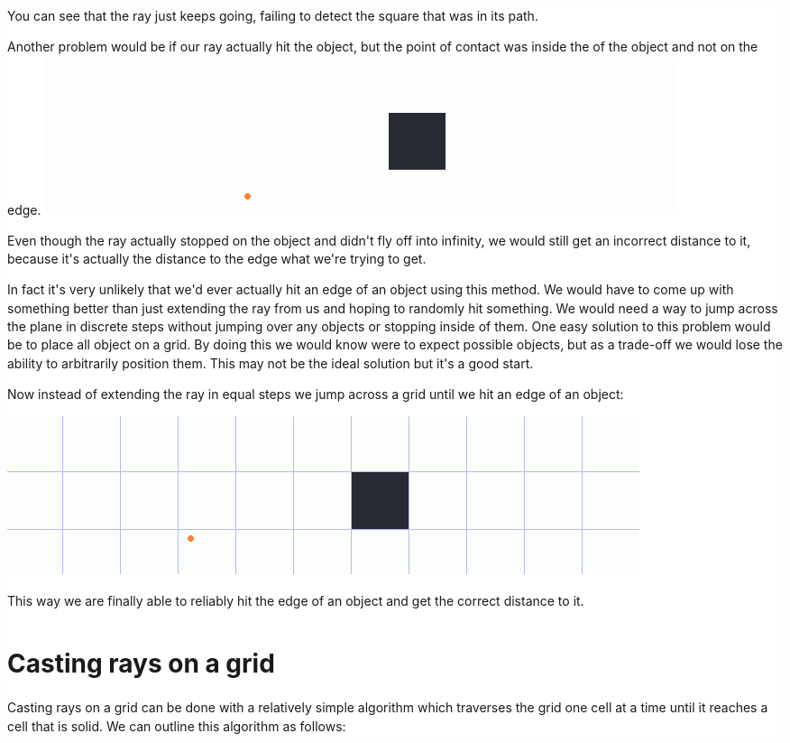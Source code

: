 You can see that the ray just keeps going, failing to detect the square that was in its path.

Another problem would be if our ray actually hit the object, but the point of contact was inside the of the
object and not on the edge.
![ray-miss-inside](/images/posts/raycaster/cast-miss-inside.gif)

Even though the ray actually stopped on the object and didn't fly off into infinity, we would still get an
incorrect distance to it, because it's actually the distance to the edge what we're trying to get. 

In fact it's very unlikely that we'd ever actually hit an edge of an object using this method. We would have
to come up with something better than just extending the ray from us and hoping to randomly hit something. We
would need a way to jump across the plane in discrete steps without jumping over any objects or stopping inside
of them. One easy solution to this problem would be to place all object on a grid. By doing this we would know
were to expect possible objects, but as a trade-off we would lose the ability to arbitrarily position them. 
This may not be the ideal solution but it's a good start.

Now instead of extending the ray in equal steps we jump across a grid until we hit an edge of an object:

![ray-miss-inside](/images/posts/raycaster/grid-hit.gif)

This way we are finally able to reliably hit the edge of an object and get the correct distance to it. 

# Casting rays on a grid

Casting rays on a grid can be done with a relatively simple algorithm which traverses the grid one cell at a
time until it reaches a cell that is solid. We can outline this algorithm as follows:
